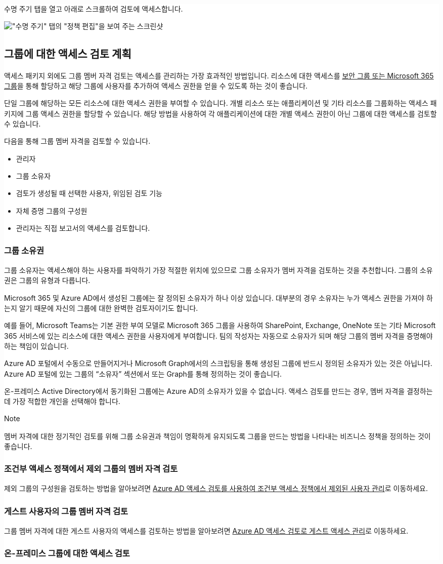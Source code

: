 수명 주기 탭을 열고 아래로 스크롤하여 검토에 액세스합니다.

 !["수명 주기" 탭의 "정책 편집"을 보여 주는 스크린샷](./media/deploy-access-review/5-plan-access-packages-admin-ui.png)

## <a name="plan-access-reviews-for-groups"></a>그룹에 대한 액세스 검토 계획

액세스 패키지 외에도 그룹 멤버 자격 검토는 액세스를 관리하는 가장 효과적인 방법입니다. 리소스에 대한 액세스를 [보안 그룹 또는 Microsoft 365 그룹](../fundamentals/active-directory-manage-groups.md)을 통해 할당하고 해당 그룹에 사용자를 추가하여 액세스 권한을 얻을 수 있도록 하는 것이 좋습니다.

단일 그룹에 해당하는 모든 리소스에 대한 액세스 권한을 부여할 수 있습니다. 개별 리소스 또는 애플리케이션 및 기타 리소스를 그룹화하는 액세스 패키지에 그룹 액세스 권한을 할당할 수 있습니다. 해당 방법을 사용하여 각 애플리케이션에 대한 개별 액세스 권한이 아닌 그룹에 대한 액세스를 검토할 수 있습니다. 

다음을 통해 그룹 멤버 자격을 검토할 수 있습니다. 

* 관리자

* 그룹 소유자

* 검토가 생성될 때 선택한 사용자, 위임된 검토 기능

* 자체 증명 그룹의 구성원

* 관리자는 직접 보고서의 액세스를 검토합니다. 

### <a name="group-ownership"></a>그룹 소유권

그룹 소유자는 액세스해야 하는 사용자를 파악하기 가장 적절한 위치에 있으므로 그룹 소유자가 멤버 자격을 검토하는 것을 추천합니다. 그룹의 소유권은 그룹의 유형과 다릅니다.

Microsoft 365 및 Azure AD에서 생성된 그룹에는 잘 정의된 소유자가 하나 이상 있습니다. 대부분의 경우 소유자는 누가 액세스 권한을 가져야 하는지 알기 때문에 자신의 그룹에 대한 완벽한 검토자이기도 합니다. 

예를 들어, Microsoft Teams는 기본 권한 부여 모델로 Microsoft 365 그룹을 사용하여 SharePoint, Exchange, OneNote 또는 기타 Microsoft 365 서비스에 있는 리소스에 대한 액세스 권한을 사용자에게 부여합니다. 팀의 작성자는 자동으로 소유자가 되며 해당 그룹의 멤버 자격을 증명해야 하는 책임이 있습니다. 

Azure AD 포털에서 수동으로 만들어지거나 Microsoft Graph에서의 스크립팅을 통해 생성된 그룹에 반드시 정의된 소유자가 있는 것은 아닙니다. Azure AD 포털에 있는 그룹의 “소유자” 섹션에서 또는 Graph를 통해 정의하는 것이 좋습니다.

온-프레미스 Active Directory에서 동기화된 그룹에는 Azure AD의 소유자가 있을 수 없습니다. 액세스 검토를 만드는 경우, 멤버 자격을 결정하는 데 가장 적합한 개인을 선택해야 합니다.

> [!NOTE]
> 멤버 자격에 대한 정기적인 검토를 위해 그룹 소유권과 책임이 명확하게 유지되도록 그룹을 만드는 방법을 나타내는 비즈니스 정책을 정의하는 것이 좋습니다. 

### <a name="review-membership-of-exclusion-groups-in-conditional-access-policies"></a>조건부 액세스 정책에서 제외 그룹의 멤버 자격 검토 

제외 그룹의 구성원을 검토하는 방법을 알아보려면 [Azure AD 액세스 검토를 사용하여 조건부 액세스 정책에서 제외된 사용자 관리](conditional-access-exclusion.md)로 이동하세요.

### <a name="review-guest-users-group-memberships"></a>게스트 사용자의 그룹 멤버 자격 검토

그룹 멤버 자격에 대한 게스트 사용자의 액세스를 검토하는 방법을 알아보려면 [Azure AD 액세스 검토로 게스트 액세스 관리](./manage-guest-access-with-access-reviews.md)로 이동하세요.

### <a name="review-access-to-on-premises-groups"></a>온-프레미스 그룹에 대한 액세스 검토
